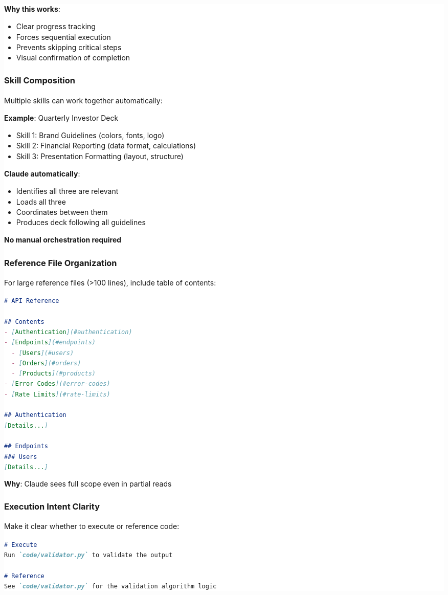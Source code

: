 **Why this works**:
- Clear progress tracking
- Forces sequential execution
- Prevents skipping critical steps
- Visual confirmation of completion

### Skill Composition

Multiple skills can work together automatically:

**Example**: Quarterly Investor Deck
- Skill 1: Brand Guidelines (colors, fonts, logo)
- Skill 2: Financial Reporting (data format, calculations)
- Skill 3: Presentation Formatting (layout, structure)

**Claude automatically**:
- Identifies all three are relevant
- Loads all three
- Coordinates between them
- Produces deck following all guidelines

**No manual orchestration required**

### Reference File Organization

For large reference files (>100 lines), include table of contents:

```markdown
# API Reference

## Contents
- [Authentication](#authentication)
- [Endpoints](#endpoints)
  - [Users](#users)
  - [Orders](#orders)
  - [Products](#products)
- [Error Codes](#error-codes)
- [Rate Limits](#rate-limits)

## Authentication
[Details...]

## Endpoints
### Users
[Details...]
```

**Why**: Claude sees full scope even in partial reads

### Execution Intent Clarity

Make it clear whether to execute or reference code:

```markdown
# Execute
Run `code/validator.py` to validate the output

# Reference
See `code/validator.py` for the validation algorithm logic
```
